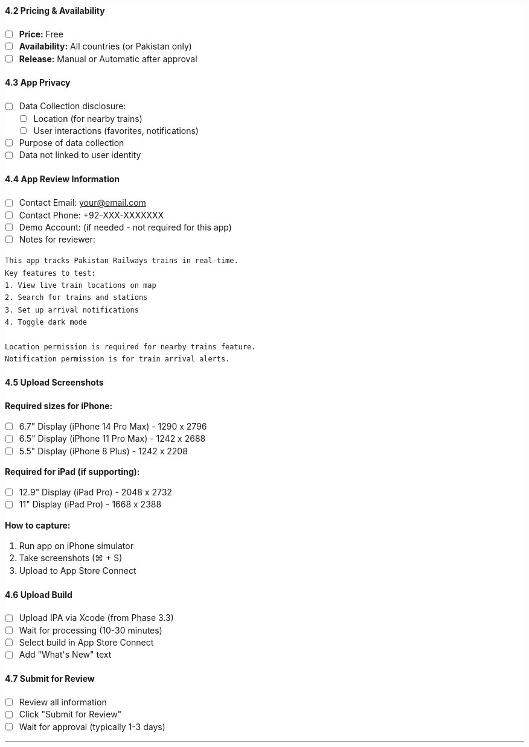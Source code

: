 #### 4.2 Pricing & Availability
- [ ] **Price:** Free
- [ ] **Availability:** All countries (or Pakistan only)
- [ ] **Release:** Manual or Automatic after approval

#### 4.3 App Privacy
- [ ] Data Collection disclosure:
  - [ ] Location (for nearby trains)
  - [ ] User interactions (favorites, notifications)
- [ ] Purpose of data collection
- [ ] Data not linked to user identity

#### 4.4 App Review Information
- [ ] Contact Email: your@email.com
- [ ] Contact Phone: +92-XXX-XXXXXXX
- [ ] Demo Account: (if needed - not required for this app)
- [ ] Notes for reviewer:
```
This app tracks Pakistan Railways trains in real-time.
Key features to test:
1. View live train locations on map
2. Search for trains and stations
3. Set up arrival notifications
4. Toggle dark mode

Location permission is required for nearby trains feature.
Notification permission is for train arrival alerts.
```

#### 4.5 Upload Screenshots

**Required sizes for iPhone:**
- [ ] 6.7" Display (iPhone 14 Pro Max) - 1290 x 2796
- [ ] 6.5" Display (iPhone 11 Pro Max) - 1242 x 2688
- [ ] 5.5" Display (iPhone 8 Plus) - 1242 x 2208

**Required for iPad (if supporting):**
- [ ] 12.9" Display (iPad Pro) - 2048 x 2732
- [ ] 11" Display (iPad Pro) - 1668 x 2388

**How to capture:**
1. Run app on iPhone simulator
2. Take screenshots (⌘ + S)
3. Upload to App Store Connect

#### 4.6 Upload Build
- [ ] Upload IPA via Xcode (from Phase 3.3)
- [ ] Wait for processing (10-30 minutes)
- [ ] Select build in App Store Connect
- [ ] Add "What's New" text

#### 4.7 Submit for Review
- [ ] Review all information
- [ ] Click "Submit for Review"
- [ ] Wait for approval (typically 1-3 days)

---